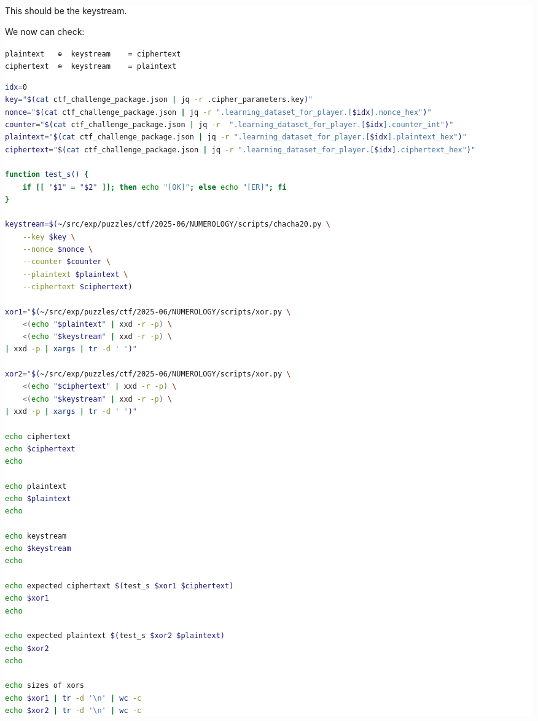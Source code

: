 This should be the keystream. 

We now can check:

```
plaintext   ⊕  keystream    = ciphertext
ciphertext  ⊕  keystream    = plaintext
```


```sh
idx=0
key="$(cat ctf_challenge_package.json | jq -r .cipher_parameters.key)"
nonce="$(cat ctf_challenge_package.json | jq -r ".learning_dataset_for_player.[$idx].nonce_hex")"
counter="$(cat ctf_challenge_package.json | jq -r  ".learning_dataset_for_player.[$idx].counter_int")"
plaintext="$(cat ctf_challenge_package.json | jq -r ".learning_dataset_for_player.[$idx].plaintext_hex")"
ciphertext="$(cat ctf_challenge_package.json | jq -r ".learning_dataset_for_player.[$idx].ciphertext_hex")"

function test_s() {
	if [[ "$1" = "$2" ]]; then echo "[OK]"; else echo "[ER]"; fi
}

keystream=$(~/src/exp/puzzles/ctf/2025-06/NUMEROLOGY/scripts/chacha20.py \
	--key $key \
	--nonce $nonce \
	--counter $counter \
	--plaintext $plaintext \
	--ciphertext $ciphertext)

xor1="$(~/src/exp/puzzles/ctf/2025-06/NUMEROLOGY/scripts/xor.py \
    <(echo "$plaintext" | xxd -r -p) \
    <(echo "$keystream" | xxd -r -p) \
| xxd -p | xargs | tr -d ' ')"

xor2="$(~/src/exp/puzzles/ctf/2025-06/NUMEROLOGY/scripts/xor.py \
    <(echo "$ciphertext" | xxd -r -p) \
    <(echo "$keystream" | xxd -r -p) \
| xxd -p | xargs | tr -d ' ')"

echo ciphertext
echo $ciphertext
echo

echo plaintext
echo $plaintext
echo

echo keystream
echo $keystream
echo

echo expected ciphertext $(test_s $xor1 $ciphertext)
echo $xor1
echo

echo expected plaintext $(test_s $xor2 $plaintext)
echo $xor2
echo

echo sizes of xors
echo $xor1 | tr -d '\n' | wc -c
echo $xor2 | tr -d '\n' | wc -c
```
